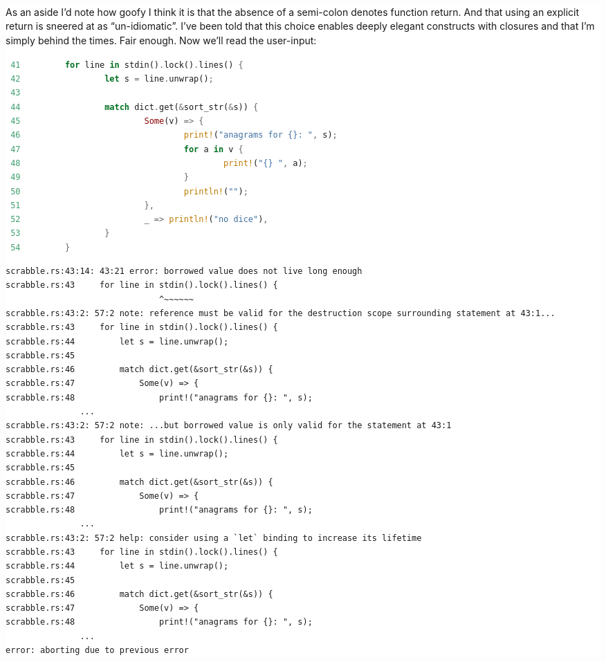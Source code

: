 As an aside I’d note how goofy I think it is that the absence of a semi-colon denotes function return. And that using an explicit return is sneered at as “un-idiomatic”. I’ve been told that this choice enables deeply elegant constructs with closures and that I’m simply behind the times. Fair enough. Now we’ll read the user-input:

```rust
 41         for line in stdin().lock().lines() {
 42                 let s = line.unwrap();
 43
 44                 match dict.get(&sort_str(&s)) {
 45                         Some(v) => {
 46                                 print!("anagrams for {}: ", s);
 47                                 for a in v {
 48                                         print!("{} ", a);
 49                                 }
 50                                 println!("");
 51                         },
 52                         _ => println!("no dice"),
 53                 }
 54         }
```

```console
scrabble.rs:43:14: 43:21 error: borrowed value does not live long enough
scrabble.rs:43     for line in stdin().lock().lines() {
                               ^~~~~~~
scrabble.rs:43:2: 57:2 note: reference must be valid for the destruction scope surrounding statement at 43:1...
scrabble.rs:43     for line in stdin().lock().lines() {
scrabble.rs:44         let s = line.unwrap();
scrabble.rs:45
scrabble.rs:46         match dict.get(&sort_str(&s)) {
scrabble.rs:47             Some(v) => {
scrabble.rs:48                 print!("anagrams for {}: ", s);
               ...
scrabble.rs:43:2: 57:2 note: ...but borrowed value is only valid for the statement at 43:1
scrabble.rs:43     for line in stdin().lock().lines() {
scrabble.rs:44         let s = line.unwrap();
scrabble.rs:45
scrabble.rs:46         match dict.get(&sort_str(&s)) {
scrabble.rs:47             Some(v) => {
scrabble.rs:48                 print!("anagrams for {}: ", s);
               ...
scrabble.rs:43:2: 57:2 help: consider using a `let` binding to increase its lifetime
scrabble.rs:43     for line in stdin().lock().lines() {
scrabble.rs:44         let s = line.unwrap();
scrabble.rs:45
scrabble.rs:46         match dict.get(&sort_str(&s)) {
scrabble.rs:47             Some(v) => {
scrabble.rs:48                 print!("anagrams for {}: ", s);
               ...
error: aborting due to previous error
```
